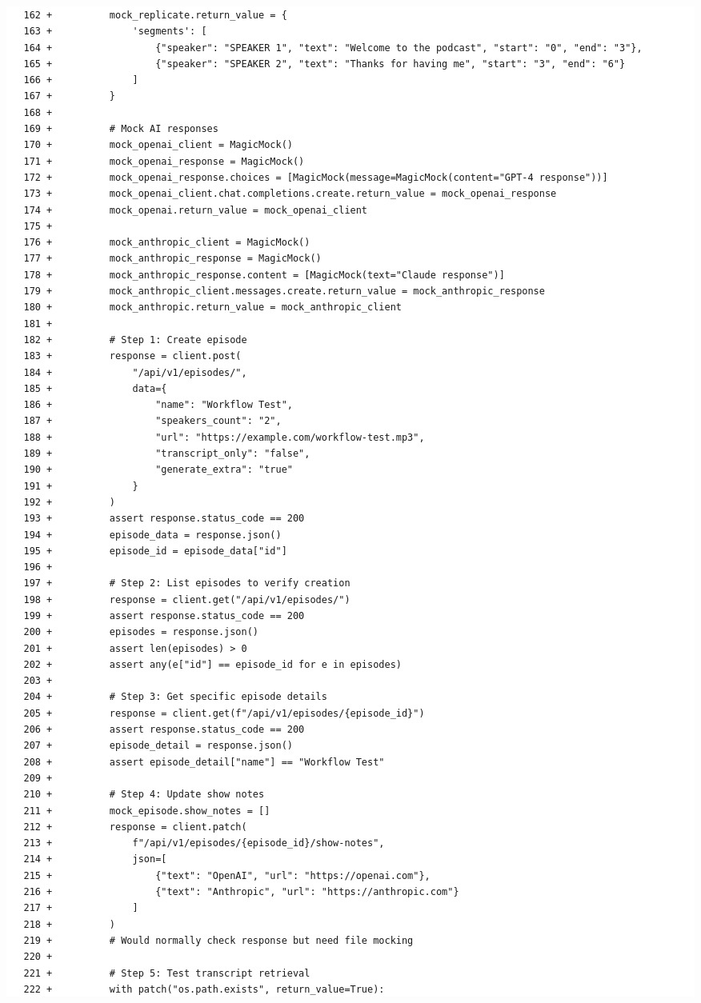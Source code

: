        162 +          mock_replicate.return_value = {
       163 +              'segments': [
       164 +                  {"speaker": "SPEAKER 1", "text": "Welcome to the podcast", "start": "0", "end": "3"},
       165 +                  {"speaker": "SPEAKER 2", "text": "Thanks for having me", "start": "3", "end": "6"}
       166 +              ]
       167 +          }
       168 +          
       169 +          # Mock AI responses
       170 +          mock_openai_client = MagicMock()
       171 +          mock_openai_response = MagicMock()
       172 +          mock_openai_response.choices = [MagicMock(message=MagicMock(content="GPT-4 response"))]
       173 +          mock_openai_client.chat.completions.create.return_value = mock_openai_response
       174 +          mock_openai.return_value = mock_openai_client
       175 +          
       176 +          mock_anthropic_client = MagicMock()
       177 +          mock_anthropic_response = MagicMock()
       178 +          mock_anthropic_response.content = [MagicMock(text="Claude response")]
       179 +          mock_anthropic_client.messages.create.return_value = mock_anthropic_response
       180 +          mock_anthropic.return_value = mock_anthropic_client
       181 +          
       182 +          # Step 1: Create episode
       183 +          response = client.post(
       184 +              "/api/v1/episodes/",
       185 +              data={
       186 +                  "name": "Workflow Test",
       187 +                  "speakers_count": "2",
       188 +                  "url": "https://example.com/workflow-test.mp3",
       189 +                  "transcript_only": "false",
       190 +                  "generate_extra": "true"
       191 +              }
       192 +          )
       193 +          assert response.status_code == 200
       194 +          episode_data = response.json()
       195 +          episode_id = episode_data["id"]
       196 +          
       197 +          # Step 2: List episodes to verify creation
       198 +          response = client.get("/api/v1/episodes/")
       199 +          assert response.status_code == 200
       200 +          episodes = response.json()
       201 +          assert len(episodes) > 0
       202 +          assert any(e["id"] == episode_id for e in episodes)
       203 +          
       204 +          # Step 3: Get specific episode details
       205 +          response = client.get(f"/api/v1/episodes/{episode_id}")
       206 +          assert response.status_code == 200
       207 +          episode_detail = response.json()
       208 +          assert episode_detail["name"] == "Workflow Test"
       209 +          
       210 +          # Step 4: Update show notes
       211 +          mock_episode.show_notes = []
       212 +          response = client.patch(
       213 +              f"/api/v1/episodes/{episode_id}/show-notes",
       214 +              json=[
       215 +                  {"text": "OpenAI", "url": "https://openai.com"},
       216 +                  {"text": "Anthropic", "url": "https://anthropic.com"}
       217 +              ]
       218 +          )
       219 +          # Would normally check response but need file mocking
       220 +          
       221 +          # Step 5: Test transcript retrieval
       222 +          with patch("os.path.exists", return_value=True):
